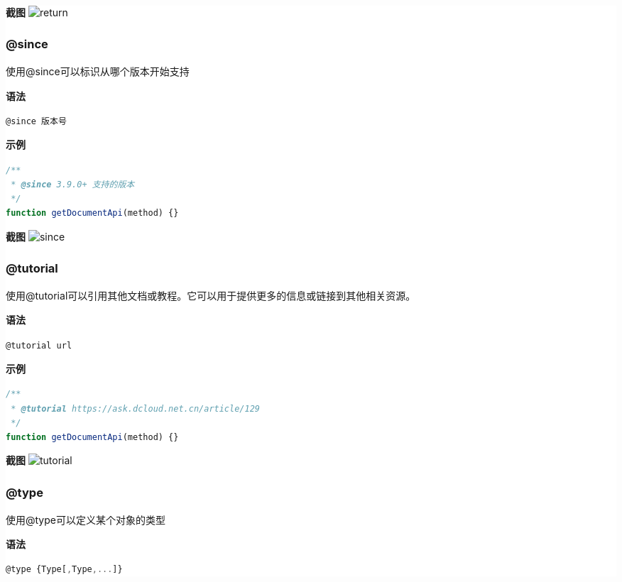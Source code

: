 **截图**
![return](https://web-assets.dcloud.net.cn/hbuilderx-doc/jsDoc/return.png)


### @since

使用@since可以标识从哪个版本开始支持

**语法**

```javascript
@since 版本号
```

**示例**

```javascript
/**
 * @since 3.9.0+ 支持的版本
 */
function getDocumentApi(method) {}
```

**截图**
![since](https://web-assets.dcloud.net.cn/hbuilderx-doc/jsDoc/since.png)


### @tutorial

使用@tutorial可以引用其他文档或教程。它可以用于提供更多的信息或链接到其他相关资源。

**语法**

```javascript
@tutorial url
```

**示例**

```javascript
/**
 * @tutorial https://ask.dcloud.net.cn/article/129
 */
function getDocumentApi(method) {}
```

**截图**
![tutorial](https://web-assets.dcloud.net.cn/hbuilderx-doc/jsDoc/tutorial.png)


### @type

使用@type可以定义某个对象的类型

**语法**

```javascript
@type {Type[,Type,...]}
```
